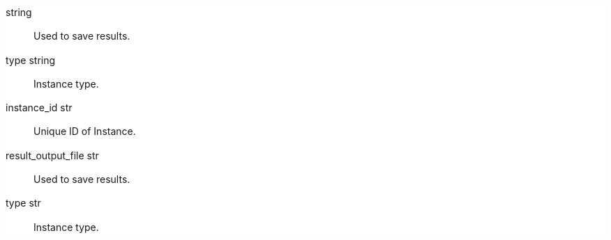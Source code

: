 </span>
        <span class="property-indicator"></span>
        <span class="property-type">string</span>
    </dt>
    <dd><p>Used to save results.</p>
</dd><dt class="property-optional"
            title="Optional">
        <span id="type_nodejs">
<a data-swiftype-name="resource-property" data-swiftype-type="text" href="#type_nodejs" style="color: inherit; text-decoration: inherit;">type</a>
</span>
        <span class="property-indicator"></span>
        <span class="property-type">string</span>
    </dt>
    <dd><p>Instance type.</p>
</dd></dl>
</pulumi-choosable>
</div>

<div>
<pulumi-choosable type="language" values="python">
<dl class="resources-properties"><dt class="property-required"
            title="Required">
        <span id="instance_id_python">
<a data-swiftype-name="resource-property" data-swiftype-type="text" href="#instance_id_python" style="color: inherit; text-decoration: inherit;">instance_<wbr>id</a>
</span>
        <span class="property-indicator"></span>
        <span class="property-type">str</span>
    </dt>
    <dd><p>Unique ID of Instance.</p>
</dd><dt class="property-optional"
            title="Optional">
        <span id="result_output_file_python">
<a data-swiftype-name="resource-property" data-swiftype-type="text" href="#result_output_file_python" style="color: inherit; text-decoration: inherit;">result_<wbr>output_<wbr>file</a>
</span>
        <span class="property-indicator"></span>
        <span class="property-type">str</span>
    </dt>
    <dd><p>Used to save results.</p>
</dd><dt class="property-optional"
            title="Optional">
        <span id="type_python">
<a data-swiftype-name="resource-property" data-swiftype-type="text" href="#type_python" style="color: inherit; text-decoration: inherit;">type</a>
</span>
        <span class="property-indicator"></span>
        <span class="property-type">str</span>
    </dt>
    <dd><p>Instance type.</p>
</dd></dl>
</pulumi-choosable>
</div>
